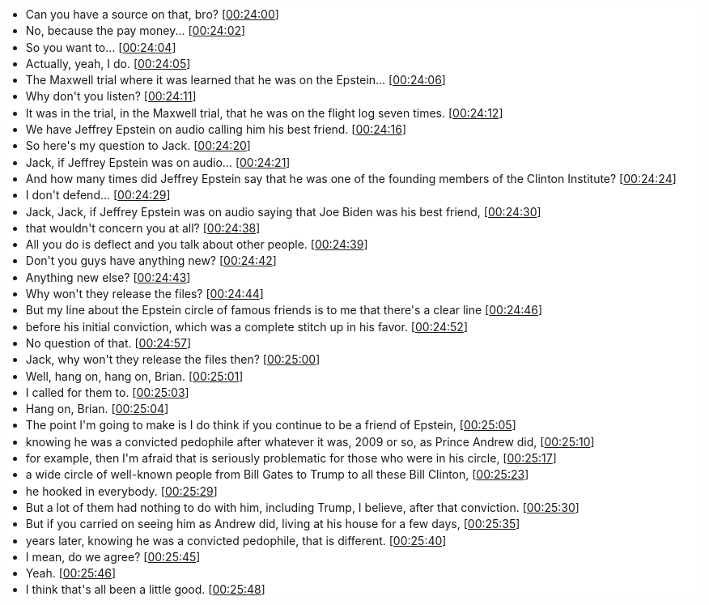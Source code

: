 *  Can you have a source on that, bro? [[00:24:00](https://www.youtube.com/watch?v=AhxhdVygoHM&t=1440.24s)]
*  No, because the pay money... [[00:24:02](https://www.youtube.com/watch?v=AhxhdVygoHM&t=1442.84s)]
*  So you want to... [[00:24:04](https://www.youtube.com/watch?v=AhxhdVygoHM&t=1444.04s)]
*  Actually, yeah, I do. [[00:24:05](https://www.youtube.com/watch?v=AhxhdVygoHM&t=1445.3999999999999s)]
*  The Maxwell trial where it was learned that he was on the Epstein... [[00:24:06](https://www.youtube.com/watch?v=AhxhdVygoHM&t=1446.8799999999999s)]
*  Why don't you listen? [[00:24:11](https://www.youtube.com/watch?v=AhxhdVygoHM&t=1451.2s)]
*  It was in the trial, in the Maxwell trial, that he was on the flight log seven times. [[00:24:12](https://www.youtube.com/watch?v=AhxhdVygoHM&t=1452.32s)]
*  We have Jeffrey Epstein on audio calling him his best friend. [[00:24:16](https://www.youtube.com/watch?v=AhxhdVygoHM&t=1456.44s)]
*  So here's my question to Jack. [[00:24:20](https://www.youtube.com/watch?v=AhxhdVygoHM&t=1460.04s)]
*  Jack, if Jeffrey Epstein was on audio... [[00:24:21](https://www.youtube.com/watch?v=AhxhdVygoHM&t=1461.8799999999999s)]
*  And how many times did Jeffrey Epstein say that he was one of the founding members of the Clinton Institute? [[00:24:24](https://www.youtube.com/watch?v=AhxhdVygoHM&t=1464.8s)]
*  I don't defend... [[00:24:29](https://www.youtube.com/watch?v=AhxhdVygoHM&t=1469.3999999999999s)]
*  Jack, Jack, if Jeffrey Epstein was on audio saying that Joe Biden was his best friend, [[00:24:30](https://www.youtube.com/watch?v=AhxhdVygoHM&t=1470.8s)]
*  that wouldn't concern you at all? [[00:24:38](https://www.youtube.com/watch?v=AhxhdVygoHM&t=1478.12s)]
*  All you do is deflect and you talk about other people. [[00:24:39](https://www.youtube.com/watch?v=AhxhdVygoHM&t=1479.96s)]
*  Don't you guys have anything new? [[00:24:42](https://www.youtube.com/watch?v=AhxhdVygoHM&t=1482.2s)]
*  Anything new else? [[00:24:43](https://www.youtube.com/watch?v=AhxhdVygoHM&t=1483.76s)]
*  Why won't they release the files? [[00:24:44](https://www.youtube.com/watch?v=AhxhdVygoHM&t=1484.96s)]
*  But my line about the Epstein circle of famous friends is to me that there's a clear line [[00:24:46](https://www.youtube.com/watch?v=AhxhdVygoHM&t=1486.24s)]
*  before his initial conviction, which was a complete stitch up in his favor. [[00:24:52](https://www.youtube.com/watch?v=AhxhdVygoHM&t=1492.68s)]
*  No question of that. [[00:24:57](https://www.youtube.com/watch?v=AhxhdVygoHM&t=1497.8400000000001s)]
*  Jack, why won't they release the files then? [[00:25:00](https://www.youtube.com/watch?v=AhxhdVygoHM&t=1500.0s)]
*  Well, hang on, hang on, Brian. [[00:25:01](https://www.youtube.com/watch?v=AhxhdVygoHM&t=1501.92s)]
*  I called for them to. [[00:25:03](https://www.youtube.com/watch?v=AhxhdVygoHM&t=1503.44s)]
*  Hang on, Brian. [[00:25:04](https://www.youtube.com/watch?v=AhxhdVygoHM&t=1504.24s)]
*  The point I'm going to make is I do think if you continue to be a friend of Epstein, [[00:25:05](https://www.youtube.com/watch?v=AhxhdVygoHM&t=1505.12s)]
*  knowing he was a convicted pedophile after whatever it was, 2009 or so, as Prince Andrew did, [[00:25:10](https://www.youtube.com/watch?v=AhxhdVygoHM&t=1510.36s)]
*  for example, then I'm afraid that is seriously problematic for those who were in his circle, [[00:25:17](https://www.youtube.com/watch?v=AhxhdVygoHM&t=1517.84s)]
*  a wide circle of well-known people from Bill Gates to Trump to all these Bill Clinton, [[00:25:23](https://www.youtube.com/watch?v=AhxhdVygoHM&t=1523.6s)]
*  he hooked in everybody. [[00:25:29](https://www.youtube.com/watch?v=AhxhdVygoHM&t=1529.12s)]
*  But a lot of them had nothing to do with him, including Trump, I believe, after that conviction. [[00:25:30](https://www.youtube.com/watch?v=AhxhdVygoHM&t=1530.56s)]
*  But if you carried on seeing him as Andrew did, living at his house for a few days, [[00:25:35](https://www.youtube.com/watch?v=AhxhdVygoHM&t=1535.4s)]
*  years later, knowing he was a convicted pedophile, that is different. [[00:25:40](https://www.youtube.com/watch?v=AhxhdVygoHM&t=1540.32s)]
*  I mean, do we agree? [[00:25:45](https://www.youtube.com/watch?v=AhxhdVygoHM&t=1545.2s)]
*  Yeah. [[00:25:46](https://www.youtube.com/watch?v=AhxhdVygoHM&t=1546.96s)]
*  I think that's all been a little good. [[00:25:48](https://www.youtube.com/watch?v=AhxhdVygoHM&t=1548.12s)]